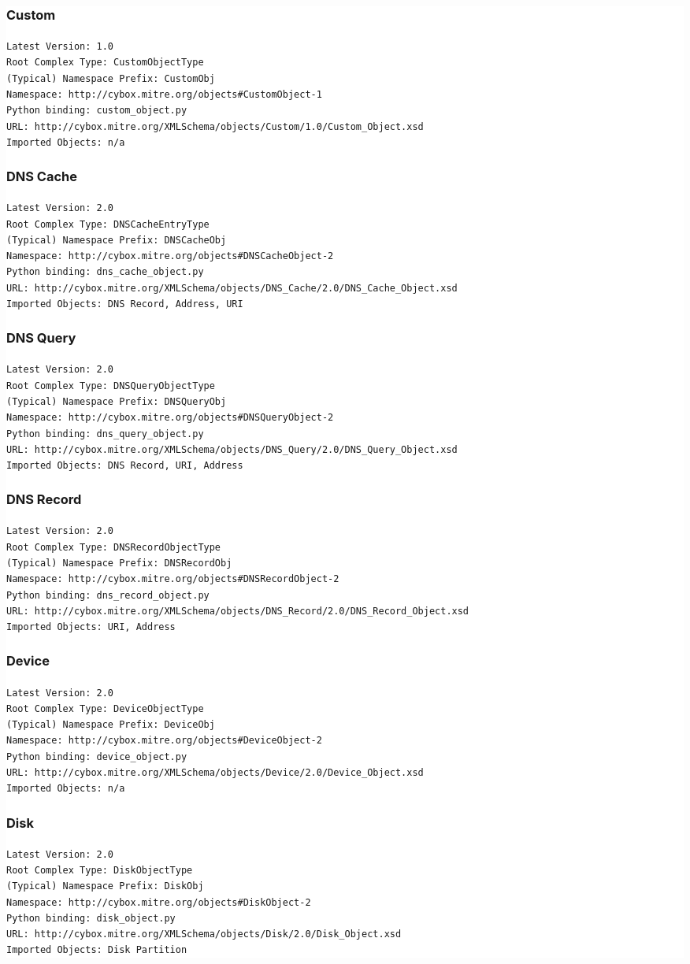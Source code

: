 ### Custom 
	Latest Version: 1.0
	Root Complex Type: CustomObjectType
	(Typical) Namespace Prefix: CustomObj
	Namespace: http://cybox.mitre.org/objects#CustomObject-1
	Python binding: custom_object.py
	URL: http://cybox.mitre.org/XMLSchema/objects/Custom/1.0/Custom_Object.xsd
	Imported Objects: n/a
                                  
### DNS Cache 
	Latest Version: 2.0
	Root Complex Type: DNSCacheEntryType
	(Typical) Namespace Prefix: DNSCacheObj
	Namespace: http://cybox.mitre.org/objects#DNSCacheObject-2
	Python binding: dns_cache_object.py
	URL: http://cybox.mitre.org/XMLSchema/objects/DNS_Cache/2.0/DNS_Cache_Object.xsd
	Imported Objects: DNS Record, Address, URI
                                  
### DNS Query 
	Latest Version: 2.0
	Root Complex Type: DNSQueryObjectType
	(Typical) Namespace Prefix: DNSQueryObj
	Namespace: http://cybox.mitre.org/objects#DNSQueryObject-2
	Python binding: dns_query_object.py
	URL: http://cybox.mitre.org/XMLSchema/objects/DNS_Query/2.0/DNS_Query_Object.xsd
	Imported Objects: DNS Record, URI, Address
                                  
### DNS Record 
	Latest Version: 2.0
	Root Complex Type: DNSRecordObjectType
	(Typical) Namespace Prefix: DNSRecordObj
	Namespace: http://cybox.mitre.org/objects#DNSRecordObject-2
	Python binding: dns_record_object.py
	URL: http://cybox.mitre.org/XMLSchema/objects/DNS_Record/2.0/DNS_Record_Object.xsd
	Imported Objects: URI, Address
                                  
### Device 
	Latest Version: 2.0
	Root Complex Type: DeviceObjectType
	(Typical) Namespace Prefix: DeviceObj
	Namespace: http://cybox.mitre.org/objects#DeviceObject-2
	Python binding: device_object.py
	URL: http://cybox.mitre.org/XMLSchema/objects/Device/2.0/Device_Object.xsd
	Imported Objects: n/a
                                  
### Disk 
	Latest Version: 2.0
	Root Complex Type: DiskObjectType
	(Typical) Namespace Prefix: DiskObj
	Namespace: http://cybox.mitre.org/objects#DiskObject-2
	Python binding: disk_object.py
	URL: http://cybox.mitre.org/XMLSchema/objects/Disk/2.0/Disk_Object.xsd
	Imported Objects: Disk Partition
                                  